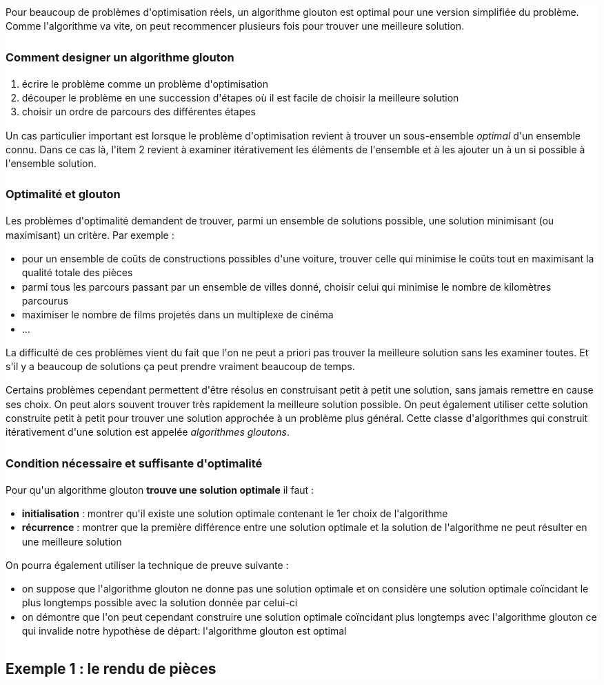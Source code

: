 Pour beaucoup de problèmes d'optimisation réels, un algorithme glouton est optimal pour une version simplifiée du problème. Comme l'algorithme va vite, on peut recommencer plusieurs fois pour trouver une meilleure solution.

### Comment designer un algorithme glouton

1. écrire le problème comme un problème d'optimisation
2. découper le problème en une succession d'étapes où il est facile de choisir la meilleure solution
3. choisir un ordre de parcours des différentes étapes

Un cas particulier important est lorsque le problème d'optimisation revient à trouver un sous-ensemble _optimal_ d'un ensemble connu. Dans ce cas là, l'item 2 revient à examiner itérativement les éléments de l'ensemble et à les ajouter un à un si possible à l'ensemble solution.

### Optimalité et glouton

Les problèmes d'optimalité demandent de trouver, parmi un ensemble de solutions possible, une solution minimisant (ou maximisant) un critère. Par exemple :

- pour un ensemble de coûts de constructions possibles d'une voiture, trouver celle qui minimise le coûts tout en maximisant la qualité totale des pièces
- parmi tous les parcours passant par un ensemble de villes donné, choisir celui qui minimise le nombre de kilomètres parcourus
- maximiser le nombre de films projetés dans un multiplexe de cinéma
- ...

La difficulté de ces problèmes vient du fait que l'on ne peut a priori pas trouver la meilleure solution sans les examiner toutes. Et s'il y a beaucoup de solutions ça peut prendre vraiment beaucoup de temps.

Certains problèmes cependant permettent d'être résolus en construisant petit à petit une solution, sans jamais remettre en cause ses choix. On peut alors souvent trouver très rapidement la meilleure solution possible. On peut également utiliser cette solution construite petit à petit pour trouver une solution approchée à un problème plus général. Cette classe d'algorithmes qui construit itérativement d'une solution est appelée _algorithmes gloutons_.

### Condition nécessaire et suffisante d'optimalité

Pour qu'un algorithme glouton **trouve une solution optimale** il faut :

- **initialisation** : montrer qu'il existe une solution optimale contenant le 1er choix de l'algorithme
- **récurrence** : montrer que la première différence entre une solution optimale et la solution de l'algorithme ne peut résulter en une meilleure solution

On pourra également utiliser la technique de preuve suivante :

- on suppose que l'algorithme glouton ne donne pas une solution optimale et on considère une solution optimale coïncidant le plus longtemps possible avec la solution donnée par celui-ci
- on démontre que l'on peut cependant construire une solution optimale coïncidant plus longtemps avec l'algorithme glouton ce qui invalide notre hypothèse de départ: l'algorithme glouton est optimal

## <span id="exemple-le-rendu-de-pièces"></span>Exemple 1 : le rendu de pièces
